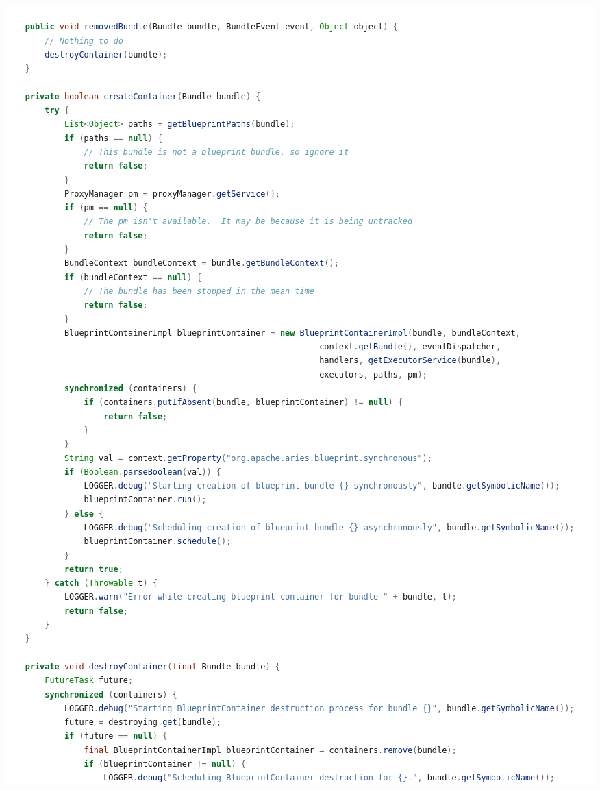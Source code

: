 ```java

    public void removedBundle(Bundle bundle, BundleEvent event, Object object) {
        // Nothing to do
        destroyContainer(bundle);
    }

    private boolean createContainer(Bundle bundle) {
        try {
            List<Object> paths = getBlueprintPaths(bundle);
            if (paths == null) {
                // This bundle is not a blueprint bundle, so ignore it
                return false;
            }
            ProxyManager pm = proxyManager.getService();
            if (pm == null) {
                // The pm isn't available.  It may be because it is being untracked
                return false;
            }
            BundleContext bundleContext = bundle.getBundleContext();
            if (bundleContext == null) {
                // The bundle has been stopped in the mean time
                return false;
            }
            BlueprintContainerImpl blueprintContainer = new BlueprintContainerImpl(bundle, bundleContext,
                                                                context.getBundle(), eventDispatcher,
                                                                handlers, getExecutorService(bundle),
                                                                executors, paths, pm);
            synchronized (containers) {
                if (containers.putIfAbsent(bundle, blueprintContainer) != null) {
                    return false;
                }
            }
            String val = context.getProperty("org.apache.aries.blueprint.synchronous");
            if (Boolean.parseBoolean(val)) {
                LOGGER.debug("Starting creation of blueprint bundle {} synchronously", bundle.getSymbolicName());
                blueprintContainer.run();
            } else {
                LOGGER.debug("Scheduling creation of blueprint bundle {} asynchronously", bundle.getSymbolicName());
                blueprintContainer.schedule();
            }
            return true;
        } catch (Throwable t) {
            LOGGER.warn("Error while creating blueprint container for bundle " + bundle, t);
            return false;
        }
    }

    private void destroyContainer(final Bundle bundle) {
        FutureTask future;
        synchronized (containers) {
            LOGGER.debug("Starting BlueprintContainer destruction process for bundle {}", bundle.getSymbolicName());
            future = destroying.get(bundle);
            if (future == null) {
                final BlueprintContainerImpl blueprintContainer = containers.remove(bundle);
                if (blueprintContainer != null) {
                    LOGGER.debug("Scheduling BlueprintContainer destruction for {}.", bundle.getSymbolicName());
```
